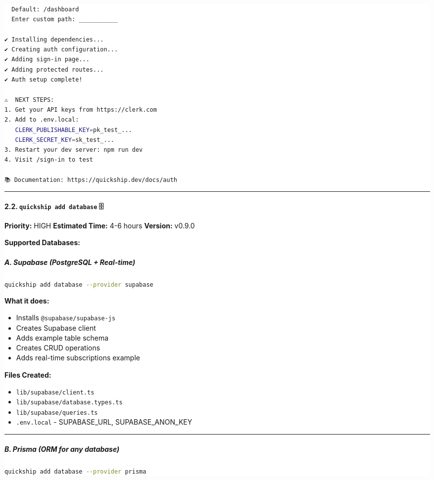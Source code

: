 ```bash
  Default: /dashboard
  Enter custom path: ___________

✔ Installing dependencies...
✔ Creating auth configuration...
✔ Adding sign-in page...
✔ Adding protected routes...
✔ Auth setup complete!

⚠️  NEXT STEPS:
1. Get your API keys from https://clerk.com
2. Add to .env.local:
   CLERK_PUBLISHABLE_KEY=pk_test_...
   CLERK_SECRET_KEY=sk_test_...
3. Restart your dev server: npm run dev
4. Visit /sign-in to test

📚 Documentation: https://quickship.dev/docs/auth
```

---

#### **2.2. `quickship add database`** 🗄️

**Priority:** HIGH
**Estimated Time:** 4-6 hours
**Version:** v0.9.0

**Supported Databases:**

##### **A. Supabase** (PostgreSQL + Real-time)
```bash
quickship add database --provider supabase
```

**What it does:**
- Installs `@supabase/supabase-js`
- Creates Supabase client
- Adds example table schema
- Creates CRUD operations
- Adds real-time subscriptions example

**Files Created:**
- `lib/supabase/client.ts`
- `lib/supabase/database.types.ts`
- `lib/supabase/queries.ts`
- `.env.local` - SUPABASE_URL, SUPABASE_ANON_KEY

---

##### **B. Prisma** (ORM for any database)
```bash
quickship add database --provider prisma
```
